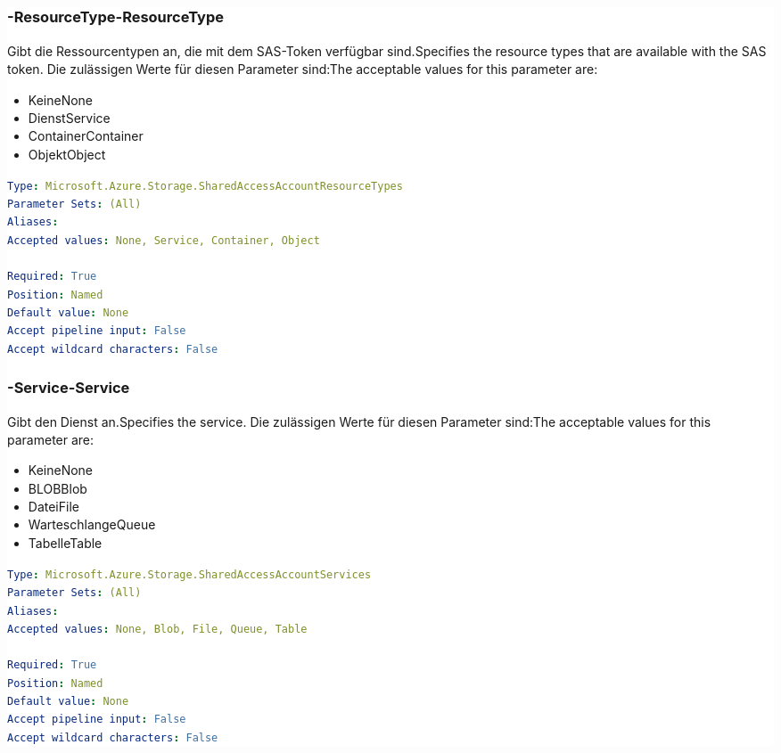 ### <span data-ttu-id="f7a4b-134">-ResourceType</span><span class="sxs-lookup"><span data-stu-id="f7a4b-134">-ResourceType</span></span>
<span data-ttu-id="f7a4b-135">Gibt die Ressourcentypen an, die mit dem SAS-Token verfügbar sind.</span><span class="sxs-lookup"><span data-stu-id="f7a4b-135">Specifies the resource types that are available with the SAS token.</span></span>
<span data-ttu-id="f7a4b-136">Die zulässigen Werte für diesen Parameter sind:</span><span class="sxs-lookup"><span data-stu-id="f7a4b-136">The acceptable values for this parameter are:</span></span>
- <span data-ttu-id="f7a4b-137">Keine</span><span class="sxs-lookup"><span data-stu-id="f7a4b-137">None</span></span>
- <span data-ttu-id="f7a4b-138">Dienst</span><span class="sxs-lookup"><span data-stu-id="f7a4b-138">Service</span></span>
- <span data-ttu-id="f7a4b-139">Container</span><span class="sxs-lookup"><span data-stu-id="f7a4b-139">Container</span></span>
- <span data-ttu-id="f7a4b-140">Objekt</span><span class="sxs-lookup"><span data-stu-id="f7a4b-140">Object</span></span>

```yaml
Type: Microsoft.Azure.Storage.SharedAccessAccountResourceTypes
Parameter Sets: (All)
Aliases:
Accepted values: None, Service, Container, Object

Required: True
Position: Named
Default value: None
Accept pipeline input: False
Accept wildcard characters: False
```

### <span data-ttu-id="f7a4b-141">-Service</span><span class="sxs-lookup"><span data-stu-id="f7a4b-141">-Service</span></span>
<span data-ttu-id="f7a4b-142">Gibt den Dienst an.</span><span class="sxs-lookup"><span data-stu-id="f7a4b-142">Specifies the service.</span></span>
<span data-ttu-id="f7a4b-143">Die zulässigen Werte für diesen Parameter sind:</span><span class="sxs-lookup"><span data-stu-id="f7a4b-143">The acceptable values for this parameter are:</span></span>
- <span data-ttu-id="f7a4b-144">Keine</span><span class="sxs-lookup"><span data-stu-id="f7a4b-144">None</span></span>
- <span data-ttu-id="f7a4b-145">BLOB</span><span class="sxs-lookup"><span data-stu-id="f7a4b-145">Blob</span></span>
- <span data-ttu-id="f7a4b-146">Datei</span><span class="sxs-lookup"><span data-stu-id="f7a4b-146">File</span></span>
- <span data-ttu-id="f7a4b-147">Warteschlange</span><span class="sxs-lookup"><span data-stu-id="f7a4b-147">Queue</span></span>
- <span data-ttu-id="f7a4b-148">Tabelle</span><span class="sxs-lookup"><span data-stu-id="f7a4b-148">Table</span></span>

```yaml
Type: Microsoft.Azure.Storage.SharedAccessAccountServices
Parameter Sets: (All)
Aliases:
Accepted values: None, Blob, File, Queue, Table

Required: True
Position: Named
Default value: None
Accept pipeline input: False
Accept wildcard characters: False
```
